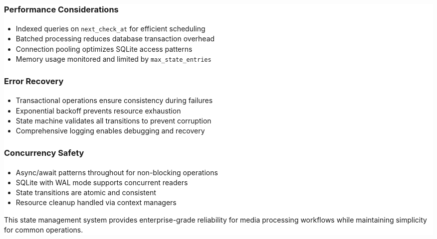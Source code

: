 ### Performance Considerations
- Indexed queries on `next_check_at` for efficient scheduling
- Batched processing reduces database transaction overhead  
- Connection pooling optimizes SQLite access patterns
- Memory usage monitored and limited by `max_state_entries`

### Error Recovery
- Transactional operations ensure consistency during failures
- Exponential backoff prevents resource exhaustion
- State machine validates all transitions to prevent corruption
- Comprehensive logging enables debugging and recovery

### Concurrency Safety
- Async/await patterns throughout for non-blocking operations
- SQLite with WAL mode supports concurrent readers
- State transitions are atomic and consistent
- Resource cleanup handled via context managers

This state management system provides enterprise-grade reliability for media processing workflows while maintaining simplicity for common operations.